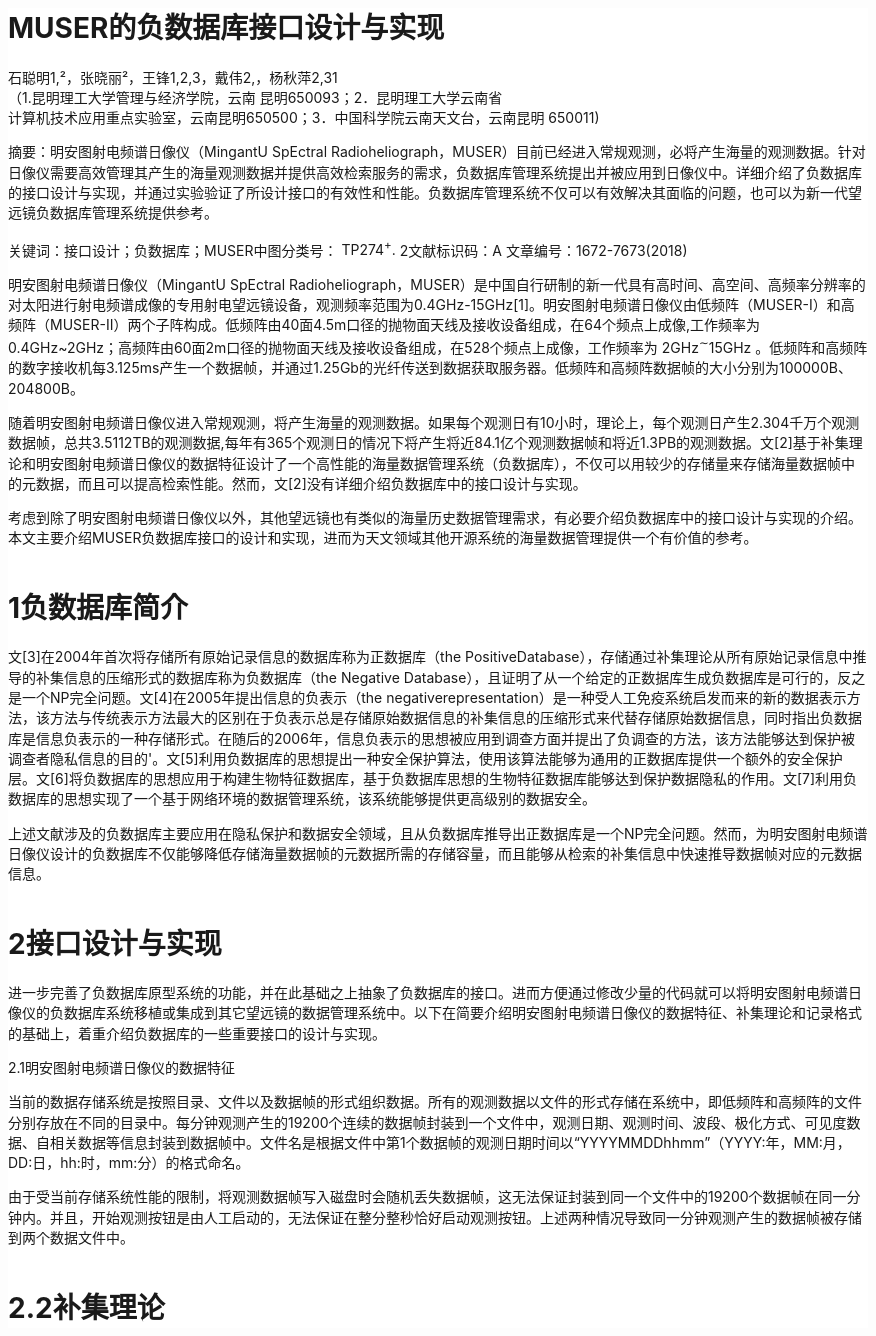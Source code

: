 # MUSER的负数据库接口设计与实现

石聪明1,²，张晓丽²，王锋1,2,3，戴伟2,，杨秋萍2,31  
（1.昆明理工大学管理与经济学院，云南 昆明650093；2．昆明理工大学云南省  
计算机技术应用重点实验室，云南昆明650500；3．中国科学院云南天文台，云南昆明 650011)

摘要：明安图射电频谱日像仪（MingantU SpEctral Radioheliograph，MUSER）目前已经进入常规观测，必将产生海量的观测数据。针对日像仪需要高效管理其产生的海量观测数据并提供高效检索服务的需求，负数据库管理系统提出并被应用到日像仪中。详细介绍了负数据库的接口设计与实现，并通过实验验证了所设计接口的有效性和性能。负数据库管理系统不仅可以有效解决其面临的问题，也可以为新一代望远镜负数据库管理系统提供参考。

关键词：接口设计；负数据库；MUSER中图分类号： ${ \mathrm { T P 2 7 4 ^ { + } } } .$ 2文献标识码：A 文章编号：1672-7673(2018)

明安图射电频谱日像仪（MingantU SpEctral Radioheliograph，MUSER）是中国自行研制的新一代具有高时间、高空间、高频率分辨率的对太阳进行射电频谱成像的专用射电望远镜设备，观测频率范围为0.4GHz-15GHz[1]。明安图射电频谱日像仪由低频阵（MUSER-I）和高频阵（MUSER-II）两个子阵构成。低频阵由40面4.5m口径的抛物面天线及接收设备组成，在64个频点上成像,工作频率为0.4GHz\~2GHz；高频阵由60面2m口径的抛物面天线及接收设备组成，在528个频点上成像，工作频率为 $2 \mathrm { G H z } ^ { \sim } 1 5 \mathrm { G H z }$ 。低频阵和高频阵的数字接收机每3.125ms产生一个数据帧，并通过1.25Gb的光纤传送到数据获取服务器。低频阵和高频阵数据帧的大小分别为100000B、204800B。

随着明安图射电频谱日像仪进入常规观测，将产生海量的观测数据。如果每个观测日有10小时，理论上，每个观测日产生2.304千万个观测数据帧，总共3.5112TB的观测数据,每年有365个观测日的情况下将产生将近84.1亿个观测数据帧和将近1.3PB的观测数据。文[2]基于补集理论和明安图射电频谱日像仪的数据特征设计了一个高性能的海量数据管理系统（负数据库），不仅可以用较少的存储量来存储海量数据帧中的元数据，而且可以提高检索性能。然而，文[2]没有详细介绍负数据库中的接口设计与实现。

考虑到除了明安图射电频谱日像仪以外，其他望远镜也有类似的海量历史数据管理需求，有必要介绍负数据库中的接口设计与实现的介绍。本文主要介绍MUSER负数据库接口的设计和实现，进而为天文领域其他开源系统的海量数据管理提供一个有价值的参考。

# 1负数据库简介

文[3]在2004年首次将存储所有原始记录信息的数据库称为正数据库（the PositiveDatabase），存储通过补集理论从所有原始记录信息中推导的补集信息的压缩形式的数据库称为负数据库（the Negative Database），且证明了从一个给定的正数据库生成负数据库是可行的，反之是一个NP完全问题。文[4]在2005年提出信息的负表示（the negativerepresentation）是一种受人工免疫系统启发而来的新的数据表示方法，该方法与传统表示方法最大的区别在于负表示总是存储原始数据信息的补集信息的压缩形式来代替存储原始数据信息，同时指出负数据库是信息负表示的一种存储形式。在随后的2006年，信息负表示的思想被应用到调查方面并提出了负调查的方法，该方法能够达到保护被调查者隐私信息的目的'。文[5]利用负数据库的思想提出一种安全保护算法，使用该算法能够为通用的正数据库提供一个额外的安全保护层。文[6]将负数据库的思想应用于构建生物特征数据库，基于负数据库思想的生物特征数据库能够达到保护数据隐私的作用。文[7]利用负数据库的思想实现了一个基于网络环境的数据管理系统，该系统能够提供更高级别的数据安全。

上述文献涉及的负数据库主要应用在隐私保护和数据安全领域，且从负数据库推导出正数据库是一个NP完全问题。然而，为明安图射电频谱日像仪设计的负数据库不仅能够降低存储海量数据帧的元数据所需的存储容量，而且能够从检索的补集信息中快速推导数据帧对应的元数据信息。

# 2接口设计与实现

进一步完善了负数据库原型系统的功能，并在此基础之上抽象了负数据库的接口。进而方便通过修改少量的代码就可以将明安图射电频谱日像仪的负数据库系统移植或集成到其它望远镜的数据管理系统中。以下在简要介绍明安图射电频谱日像仪的数据特征、补集理论和记录格式的基础上，着重介绍负数据库的一些重要接口的设计与实现。

2.1明安图射电频谱日像仪的数据特征

当前的数据存储系统是按照目录、文件以及数据帧的形式组织数据。所有的观测数据以文件的形式存储在系统中，即低频阵和高频阵的文件分别存放在不同的目录中。每分钟观测产生的19200个连续的数据帧封装到一个文件中，观测日期、观测时间、波段、极化方式、可见度数据、自相关数据等信息封装到数据帧中。文件名是根据文件中第1个数据帧的观测日期时间以“YYYYMMDDhhmm”（YYYY:年，MM:月，DD:日，hh:时，mm:分）的格式命名。

由于受当前存储系统性能的限制，将观测数据帧写入磁盘时会随机丢失数据帧，这无法保证封装到同一个文件中的19200个数据帧在同一分钟内。并且，开始观测按钮是由人工启动的，无法保证在整分整秒恰好启动观测按钮。上述两种情况导致同一分钟观测产生的数据帧被存储到两个数据文件中。

# 2.2补集理论
